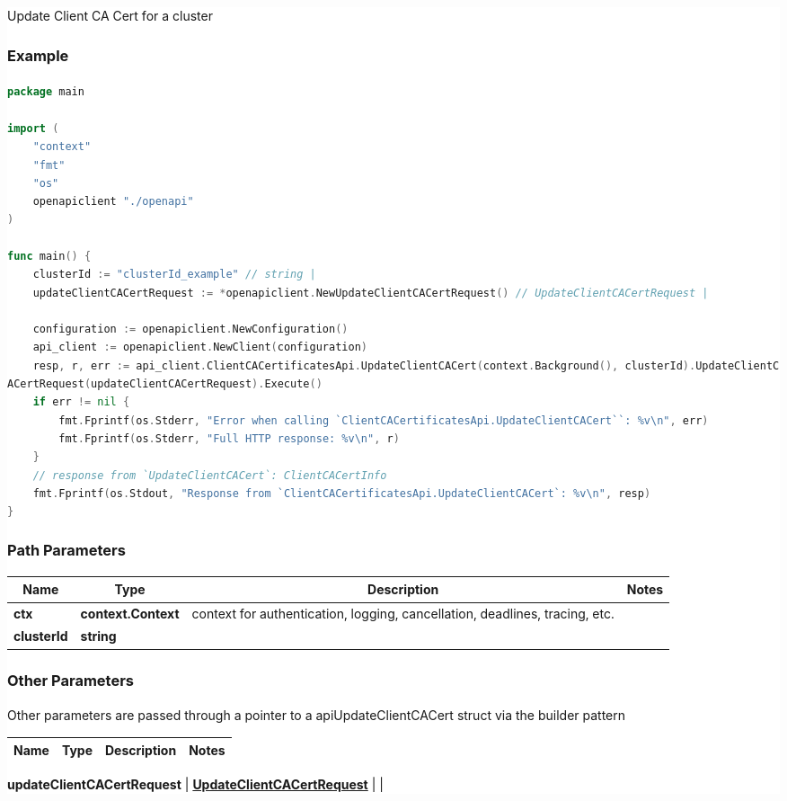 Update Client CA Cert for a cluster

### Example

```go
package main

import (
    "context"
    "fmt"
    "os"
    openapiclient "./openapi"
)

func main() {
    clusterId := "clusterId_example" // string | 
    updateClientCACertRequest := *openapiclient.NewUpdateClientCACertRequest() // UpdateClientCACertRequest | 

    configuration := openapiclient.NewConfiguration()
    api_client := openapiclient.NewClient(configuration)
    resp, r, err := api_client.ClientCACertificatesApi.UpdateClientCACert(context.Background(), clusterId).UpdateClientCACertRequest(updateClientCACertRequest).Execute()
    if err != nil {
        fmt.Fprintf(os.Stderr, "Error when calling `ClientCACertificatesApi.UpdateClientCACert``: %v\n", err)
        fmt.Fprintf(os.Stderr, "Full HTTP response: %v\n", r)
    }
    // response from `UpdateClientCACert`: ClientCACertInfo
    fmt.Fprintf(os.Stdout, "Response from `ClientCACertificatesApi.UpdateClientCACert`: %v\n", resp)
}
```

### Path Parameters


Name | Type | Description  | Notes
------------- | ------------- | ------------- | -------------
**ctx** | **context.Context** | context for authentication, logging, cancellation, deadlines, tracing, etc.
**clusterId** | **string** |  | 

### Other Parameters

Other parameters are passed through a pointer to a apiUpdateClientCACert struct via the builder pattern


Name | Type | Description  | Notes
------------- | ------------- | ------------- | -------------

 **updateClientCACertRequest** | [**UpdateClientCACertRequest**](UpdateClientCACertRequest.md) |  | 
